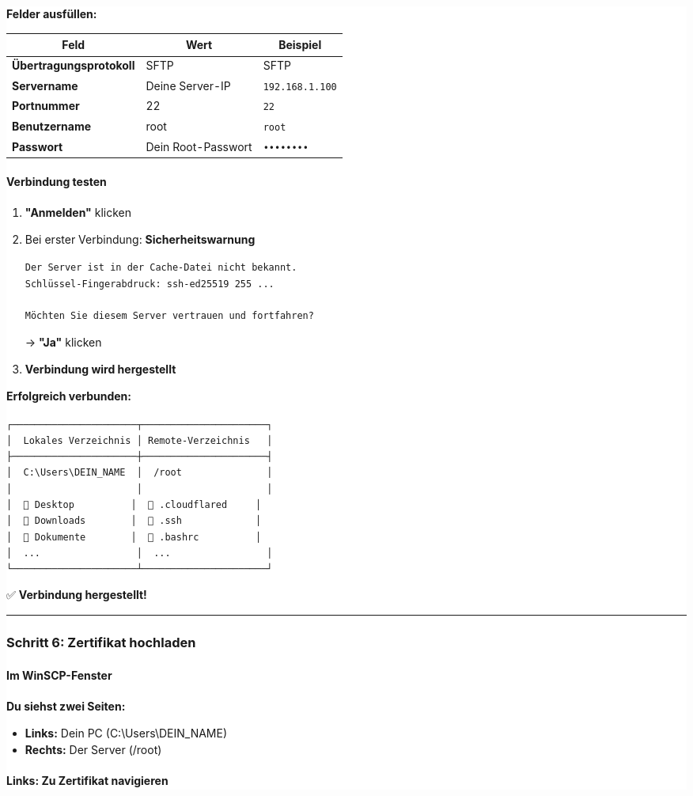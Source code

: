**Felder ausfüllen:**

| Feld | Wert | Beispiel |
|------|------|----------|
| **Übertragungsprotokoll** | SFTP | SFTP |
| **Servername** | Deine Server-IP | `192.168.1.100` |
| **Portnummer** | 22 | `22` |
| **Benutzername** | root | `root` |
| **Passwort** | Dein Root-Passwort | `••••••••` |

#### Verbindung testen

1. **"Anmelden"** klicken
2. Bei erster Verbindung: **Sicherheitswarnung**
   ```
   Der Server ist in der Cache-Datei nicht bekannt.
   Schlüssel-Fingerabdruck: ssh-ed25519 255 ...
   
   Möchten Sie diesem Server vertrauen und fortfahren?
   ```
   → **"Ja"** klicken

3. **Verbindung wird hergestellt**

**Erfolgreich verbunden:**
```
┌──────────────────────┬──────────────────────┐
│  Lokales Verzeichnis │ Remote-Verzeichnis   │
├──────────────────────┼──────────────────────┤
│  C:\Users\DEIN_NAME  │  /root               │
│                      │                      │
│  📁 Desktop          │  📁 .cloudflared     │
│  📁 Downloads        │  📁 .ssh             │
│  📁 Dokumente        │  📄 .bashrc          │
│  ...                 │  ...                 │
└──────────────────────┴──────────────────────┘
```

✅ **Verbindung hergestellt!**

---

### **Schritt 6: Zertifikat hochladen**

#### Im WinSCP-Fenster

**Du siehst zwei Seiten:**
- **Links:**  Dein PC (C:\Users\DEIN_NAME)
- **Rechts:** Der Server (/root)

#### Links: Zu Zertifikat navigieren
